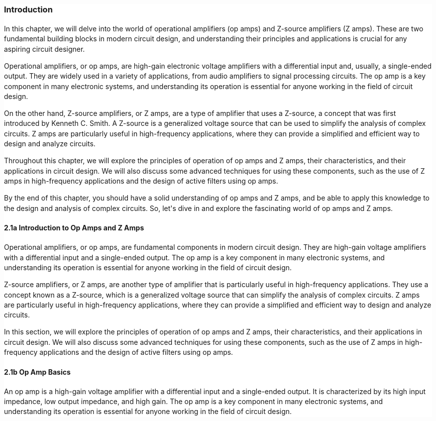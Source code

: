 


### Introduction

In this chapter, we will delve into the world of operational amplifiers (op amps) and Z-source amplifiers (Z amps). These are two fundamental building blocks in modern circuit design, and understanding their principles and applications is crucial for any aspiring circuit designer.

Operational amplifiers, or op amps, are high-gain electronic voltage amplifiers with a differential input and, usually, a single-ended output. They are widely used in a variety of applications, from audio amplifiers to signal processing circuits. The op amp is a key component in many electronic systems, and understanding its operation is essential for anyone working in the field of circuit design.

On the other hand, Z-source amplifiers, or Z amps, are a type of amplifier that uses a Z-source, a concept that was first introduced by Kenneth C. Smith. A Z-source is a generalized voltage source that can be used to simplify the analysis of complex circuits. Z amps are particularly useful in high-frequency applications, where they can provide a simplified and efficient way to design and analyze circuits.

Throughout this chapter, we will explore the principles of operation of op amps and Z amps, their characteristics, and their applications in circuit design. We will also discuss some advanced techniques for using these components, such as the use of Z amps in high-frequency applications and the design of active filters using op amps.

By the end of this chapter, you should have a solid understanding of op amps and Z amps, and be able to apply this knowledge to the design and analysis of complex circuits. So, let's dive in and explore the fascinating world of op amps and Z amps.




#### 2.1a Introduction to Op Amps and Z Amps

Operational amplifiers, or op amps, are fundamental components in modern circuit design. They are high-gain voltage amplifiers with a differential input and a single-ended output. The op amp is a key component in many electronic systems, and understanding its operation is essential for anyone working in the field of circuit design.

Z-source amplifiers, or Z amps, are another type of amplifier that is particularly useful in high-frequency applications. They use a concept known as a Z-source, which is a generalized voltage source that can simplify the analysis of complex circuits. Z amps are particularly useful in high-frequency applications, where they can provide a simplified and efficient way to design and analyze circuits.

In this section, we will explore the principles of operation of op amps and Z amps, their characteristics, and their applications in circuit design. We will also discuss some advanced techniques for using these components, such as the use of Z amps in high-frequency applications and the design of active filters using op amps.

#### 2.1b Op Amp Basics

An op amp is a high-gain voltage amplifier with a differential input and a single-ended output. It is characterized by its high input impedance, low output impedance, and high gain. The op amp is a key component in many electronic systems, and understanding its operation is essential for anyone working in the field of circuit design.
